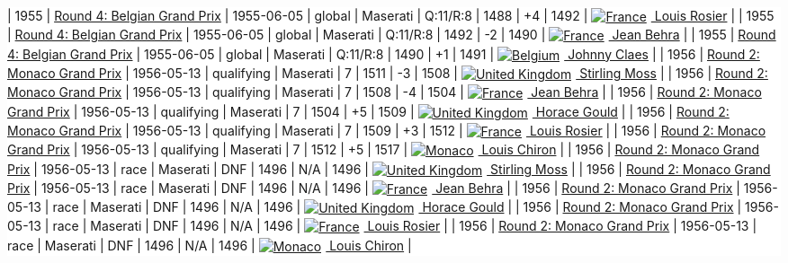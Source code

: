 | 1955 | [Round 4: Belgian Grand Prix](../seasons/1955-season-report#round-4-belgian-grand-prix) | 1955-06-05 | global | Maserati | Q:11/R:8 | 1488 | +4 | 1492 | [<img src="https://upload.wikimedia.org/wikipedia/commons/c/c3/Flag_of_France.svg" alt="France" width="20" height="auto" style="vertical-align: middle; margin-right: 5px;" onerror="this.outerHTML='🇫🇷'; this.style.marginRight='5px';"/> Louis Rosier](louis-rosier) |
| 1955 | [Round 4: Belgian Grand Prix](../seasons/1955-season-report#round-4-belgian-grand-prix) | 1955-06-05 | global | Maserati | Q:11/R:8 | 1492 | -2 | 1490 | [<img src="https://upload.wikimedia.org/wikipedia/commons/c/c3/Flag_of_France.svg" alt="France" width="20" height="auto" style="vertical-align: middle; margin-right: 5px;" onerror="this.outerHTML='🇫🇷'; this.style.marginRight='5px';"/> Jean Behra](jean-behra) |
| 1955 | [Round 4: Belgian Grand Prix](../seasons/1955-season-report#round-4-belgian-grand-prix) | 1955-06-05 | global | Maserati | Q:11/R:8 | 1490 | +1 | 1491 | [<img src="https://upload.wikimedia.org/wikipedia/commons/6/65/Flag_of_Belgium.svg" alt="Belgium" width="20" height="auto" style="vertical-align: middle; margin-right: 5px;" onerror="this.outerHTML='🇧🇪'; this.style.marginRight='5px';"/> Johnny Claes](johnny-claes) |
| 1956 | [Round 2: Monaco Grand Prix](../seasons/1956-season-report#round-2-monaco-grand-prix) | 1956-05-13 | qualifying | Maserati | 7 | 1511 | -3 | 1508 | [<img src="https://upload.wikimedia.org/wikipedia/commons/thumb/8/83/Flag_of_the_United_Kingdom_%283-5%29.svg/512px-Flag_of_the_United_Kingdom_%283-5%29.svg.png?20250726143817" alt="United Kingdom" width="20" height="auto" style="vertical-align: middle; margin-right: 5px;" onerror="this.outerHTML='🇬🇧'; this.style.marginRight='5px';"/> Stirling Moss](stirling-moss) |
| 1956 | [Round 2: Monaco Grand Prix](../seasons/1956-season-report#round-2-monaco-grand-prix) | 1956-05-13 | qualifying | Maserati | 7 | 1508 | -4 | 1504 | [<img src="https://upload.wikimedia.org/wikipedia/commons/c/c3/Flag_of_France.svg" alt="France" width="20" height="auto" style="vertical-align: middle; margin-right: 5px;" onerror="this.outerHTML='🇫🇷'; this.style.marginRight='5px';"/> Jean Behra](jean-behra) |
| 1956 | [Round 2: Monaco Grand Prix](../seasons/1956-season-report#round-2-monaco-grand-prix) | 1956-05-13 | qualifying | Maserati | 7 | 1504 | +5 | 1509 | [<img src="https://upload.wikimedia.org/wikipedia/commons/thumb/8/83/Flag_of_the_United_Kingdom_%283-5%29.svg/512px-Flag_of_the_United_Kingdom_%283-5%29.svg.png?20250726143817" alt="United Kingdom" width="20" height="auto" style="vertical-align: middle; margin-right: 5px;" onerror="this.outerHTML='🇬🇧'; this.style.marginRight='5px';"/> Horace Gould](horace-gould) |
| 1956 | [Round 2: Monaco Grand Prix](../seasons/1956-season-report#round-2-monaco-grand-prix) | 1956-05-13 | qualifying | Maserati | 7 | 1509 | +3 | 1512 | [<img src="https://upload.wikimedia.org/wikipedia/commons/c/c3/Flag_of_France.svg" alt="France" width="20" height="auto" style="vertical-align: middle; margin-right: 5px;" onerror="this.outerHTML='🇫🇷'; this.style.marginRight='5px';"/> Louis Rosier](louis-rosier) |
| 1956 | [Round 2: Monaco Grand Prix](../seasons/1956-season-report#round-2-monaco-grand-prix) | 1956-05-13 | qualifying | Maserati | 7 | 1512 | +5 | 1517 | [<img src="https://upload.wikimedia.org/wikipedia/commons/e/ea/Flag_of_Monaco.svg" alt="Monaco" width="20" height="auto" style="vertical-align: middle; margin-right: 5px;" onerror="this.outerHTML='🇲🇨'; this.style.marginRight='5px';"/> Louis Chiron](louis-chiron) |
| 1956 | [Round 2: Monaco Grand Prix](../seasons/1956-season-report#round-2-monaco-grand-prix) | 1956-05-13 | race | Maserati | DNF | 1496 | N/A | 1496 | [<img src="https://upload.wikimedia.org/wikipedia/commons/thumb/8/83/Flag_of_the_United_Kingdom_%283-5%29.svg/512px-Flag_of_the_United_Kingdom_%283-5%29.svg.png?20250726143817" alt="United Kingdom" width="20" height="auto" style="vertical-align: middle; margin-right: 5px;" onerror="this.outerHTML='🇬🇧'; this.style.marginRight='5px';"/> Stirling Moss](stirling-moss) |
| 1956 | [Round 2: Monaco Grand Prix](../seasons/1956-season-report#round-2-monaco-grand-prix) | 1956-05-13 | race | Maserati | DNF | 1496 | N/A | 1496 | [<img src="https://upload.wikimedia.org/wikipedia/commons/c/c3/Flag_of_France.svg" alt="France" width="20" height="auto" style="vertical-align: middle; margin-right: 5px;" onerror="this.outerHTML='🇫🇷'; this.style.marginRight='5px';"/> Jean Behra](jean-behra) |
| 1956 | [Round 2: Monaco Grand Prix](../seasons/1956-season-report#round-2-monaco-grand-prix) | 1956-05-13 | race | Maserati | DNF | 1496 | N/A | 1496 | [<img src="https://upload.wikimedia.org/wikipedia/commons/thumb/8/83/Flag_of_the_United_Kingdom_%283-5%29.svg/512px-Flag_of_the_United_Kingdom_%283-5%29.svg.png?20250726143817" alt="United Kingdom" width="20" height="auto" style="vertical-align: middle; margin-right: 5px;" onerror="this.outerHTML='🇬🇧'; this.style.marginRight='5px';"/> Horace Gould](horace-gould) |
| 1956 | [Round 2: Monaco Grand Prix](../seasons/1956-season-report#round-2-monaco-grand-prix) | 1956-05-13 | race | Maserati | DNF | 1496 | N/A | 1496 | [<img src="https://upload.wikimedia.org/wikipedia/commons/c/c3/Flag_of_France.svg" alt="France" width="20" height="auto" style="vertical-align: middle; margin-right: 5px;" onerror="this.outerHTML='🇫🇷'; this.style.marginRight='5px';"/> Louis Rosier](louis-rosier) |
| 1956 | [Round 2: Monaco Grand Prix](../seasons/1956-season-report#round-2-monaco-grand-prix) | 1956-05-13 | race | Maserati | DNF | 1496 | N/A | 1496 | [<img src="https://upload.wikimedia.org/wikipedia/commons/e/ea/Flag_of_Monaco.svg" alt="Monaco" width="20" height="auto" style="vertical-align: middle; margin-right: 5px;" onerror="this.outerHTML='🇲🇨'; this.style.marginRight='5px';"/> Louis Chiron](louis-chiron) |